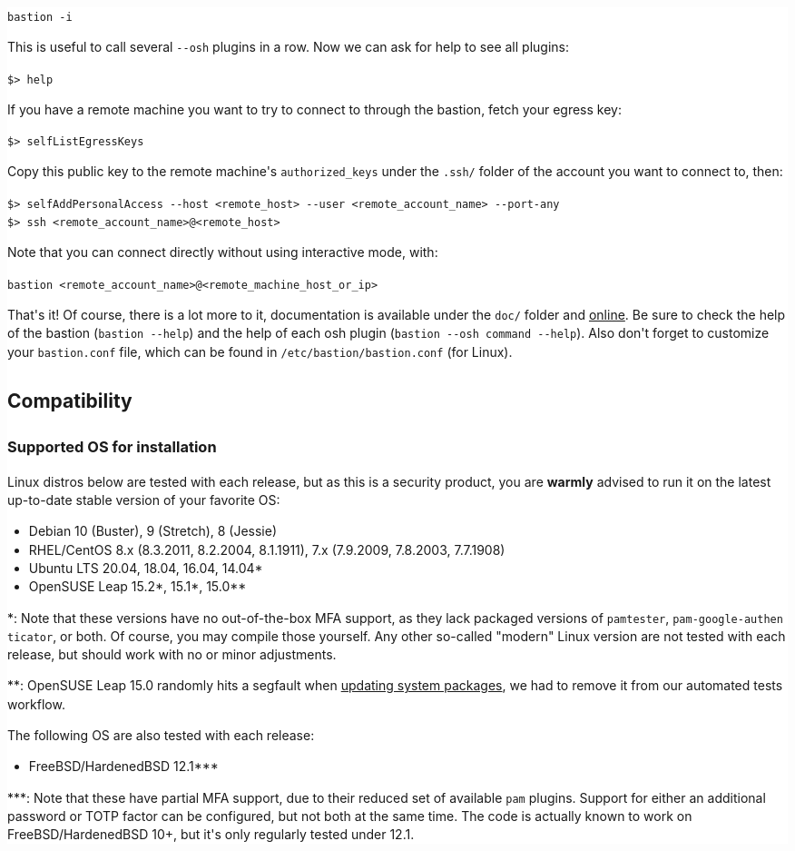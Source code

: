     bastion -i

This is useful to call several `--osh` plugins in a row. Now we can ask for help to see all plugins:

    $> help

If you have a remote machine you want to try to connect to through the bastion, fetch your egress key:

    $> selfListEgressKeys

Copy this public key to the remote machine's `authorized_keys` under the `.ssh/` folder of the account you want to connect to, then:

    $> selfAddPersonalAccess --host <remote_host> --user <remote_account_name> --port-any
    $> ssh <remote_account_name>@<remote_host>

Note that you can connect directly without using interactive mode, with:

    bastion <remote_account_name>@<remote_machine_host_or_ip>

That's it! Of course, there is a lot more to it, documentation is available under the `doc/` folder and [online](https://ovh.github.io/the-bastion/).
Be sure to check the help of the bastion (`bastion --help`) and the help of each osh plugin (`bastion --osh command --help`).
Also don't forget to customize your `bastion.conf` file, which can be found in `/etc/bastion/bastion.conf` (for Linux).

## Compatibility

### Supported OS for installation

Linux distros below are tested with each release, but as this is a security product, you are **warmly** advised to run it on the latest up-to-date stable version of your favorite OS:

- Debian 10 (Buster), 9 (Stretch), 8 (Jessie)
- RHEL/CentOS 8.x (8.3.2011, 8.2.2004, 8.1.1911), 7.x (7.9.2009, 7.8.2003, 7.7.1908)
- Ubuntu LTS 20.04, 18.04, 16.04, 14.04\*
- OpenSUSE Leap 15.2\*, 15.1\*, 15.0\*\*

\*: Note that these versions have no out-of-the-box MFA support, as they lack packaged versions of `pamtester`, `pam-google-authenticator`, or both. Of course, you may compile those yourself.
Any other so-called "modern" Linux version are not tested with each release, but should work with no or minor adjustments.

\*\*: OpenSUSE Leap 15.0 randomly hits a segfault when [updating system packages](https://bugzilla.opensuse.org/show_bug.cgi?id=1146027), we had to remove it from our automated tests workflow.

The following OS are also tested with each release:

- FreeBSD/HardenedBSD 12.1\*\*\*

\*\*\*: Note that these have partial MFA support, due to their reduced set of available `pam` plugins. Support for either an additional password or TOTP factor can be configured, but not both at the same time. The code is actually known to work on FreeBSD/HardenedBSD 10+, but it's only regularly tested under 12.1.
